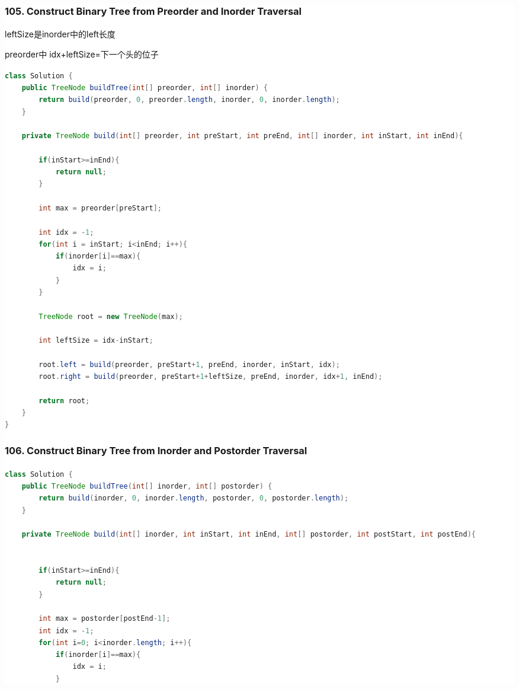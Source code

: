 

### 105. Construct Binary Tree from Preorder and Inorder Traversal

leftSize是inorder中的left长度

preorder中 idx+leftSize=下一个头的位子

```java
class Solution {
    public TreeNode buildTree(int[] preorder, int[] inorder) {
        return build(preorder, 0, preorder.length, inorder, 0, inorder.length);
    }
    
    private TreeNode build(int[] preorder, int preStart, int preEnd, int[] inorder, int inStart, int inEnd){
        
        if(inStart>=inEnd){
            return null;
        }
        
        int max = preorder[preStart];
        
        int idx = -1;
        for(int i = inStart; i<inEnd; i++){          
            if(inorder[i]==max){
                idx = i;
            }          
        }
        
        TreeNode root = new TreeNode(max);
        
        int leftSize = idx-inStart;
        
        root.left = build(preorder, preStart+1, preEnd, inorder, inStart, idx);
        root.right = build(preorder, preStart+1+leftSize, preEnd, inorder, idx+1, inEnd);
        
        return root;
    }
}
```

### 106. Construct Binary Tree from Inorder and Postorder Traversal

```java
class Solution {
    public TreeNode buildTree(int[] inorder, int[] postorder) {
        return build(inorder, 0, inorder.length, postorder, 0, postorder.length);
    }
    
    private TreeNode build(int[] inorder, int inStart, int inEnd, int[] postorder, int postStart, int postEnd){
        
        
        if(inStart>=inEnd){
            return null;
        }
        
        int max = postorder[postEnd-1];
        int idx = -1;
        for(int i=0; i<inorder.length; i++){
            if(inorder[i]==max){
                idx = i;
            }
```